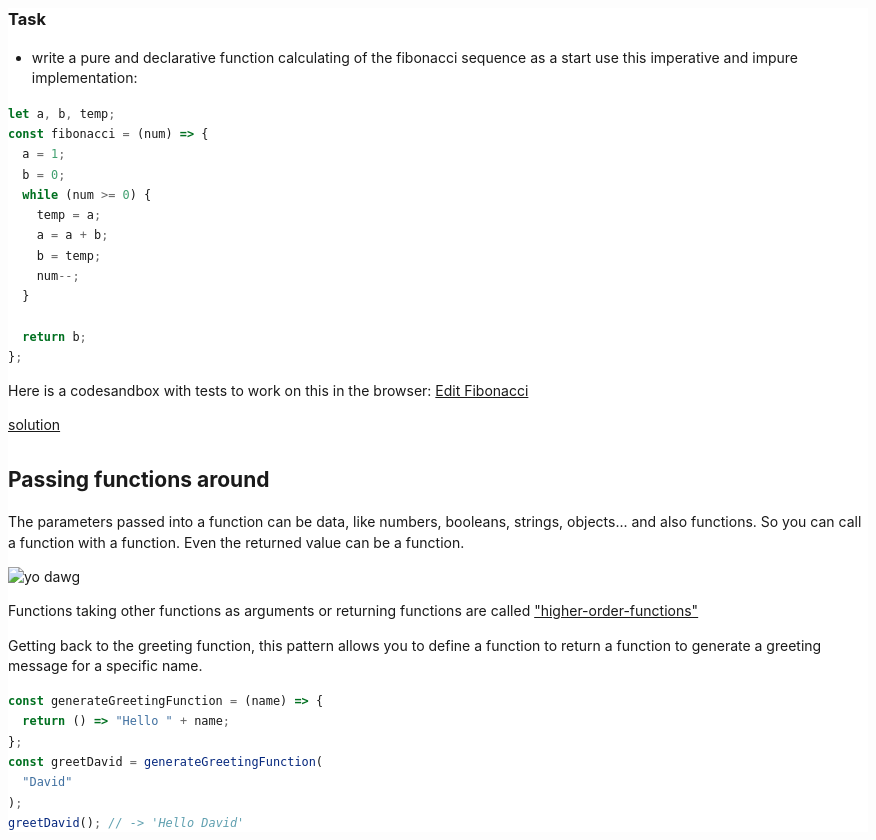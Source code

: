 ### Task

- write a pure and declarative function
  calculating of the fibonacci sequence as a start
  use this imperative and impure implementation:

```js
let a, b, temp;
const fibonacci = (num) => {
  a = 1;
  b = 0;
  while (num >= 0) {
    temp = a;
    a = a + b;
    b = temp;
    num--;
  }

  return b;
};
```

Here is a codesandbox with tests to work on this
in the browser:
[Edit Fibonacci](https://codesandbox.io/s/jlkz27yyk5)

[solution](https://codesandbox.io/s/j4ql17vzp5)

## Passing functions around

The parameters passed into a function can be data,
like numbers, booleans, strings, objects... and
also functions. So you can call a function with a
function. Even the returned value can be a
function.

![yo dawg](/images/yo-dawg.jpg)

Functions taking other functions as arguments or
returning functions are called
["higher-order-functions"](https://en.wikipedia.org/wiki/Higher-order_function)

Getting back to the greeting function, this
pattern allows you to define a function to return
a function to generate a greeting message for a
specific name.

```js
const generateGreetingFunction = (name) => {
  return () => "Hello " + name;
};
const greetDavid = generateGreetingFunction(
  "David"
);
greetDavid(); // -> 'Hello David'
```
